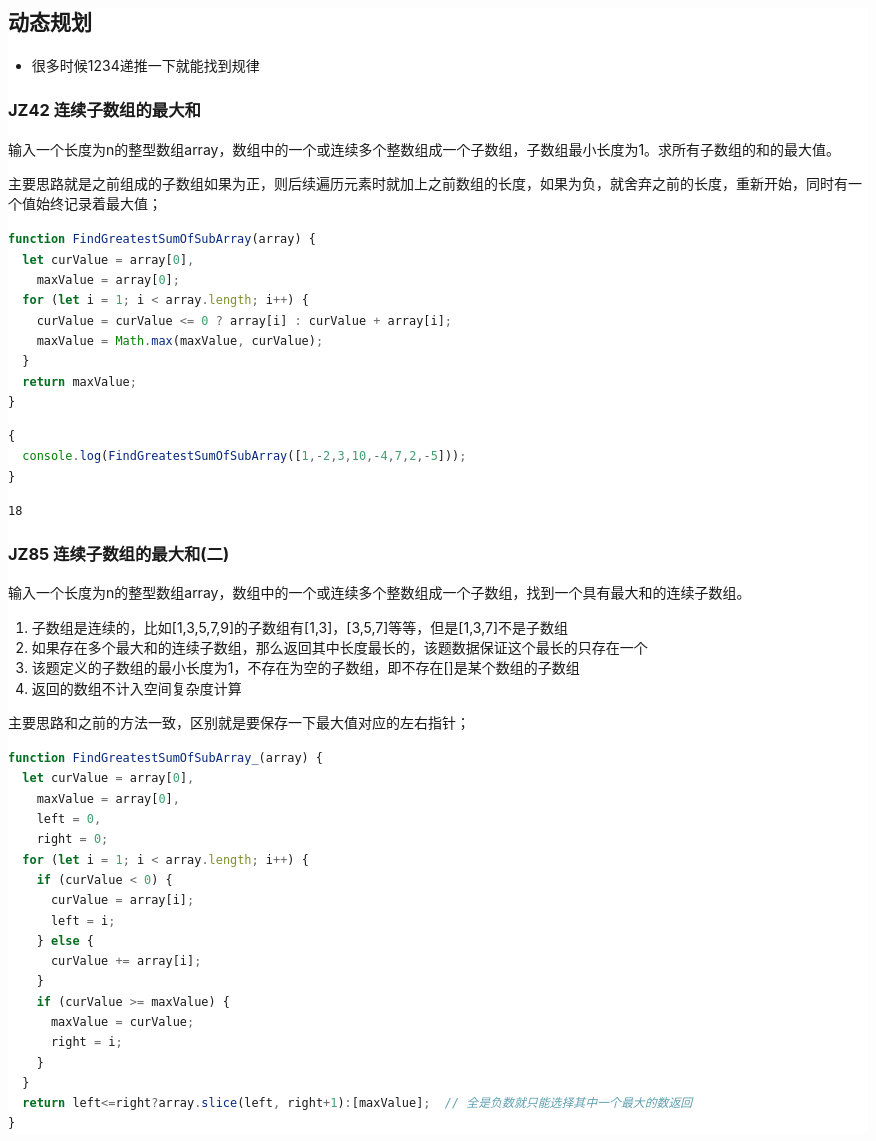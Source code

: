 ## 动态规划
- 很多时候1234递推一下就能找到规律

### JZ42 连续子数组的最大和
输入一个长度为n的整型数组array，数组中的一个或连续多个整数组成一个子数组，子数组最小长度为1。求所有子数组的和的最大值。

主要思路就是之前组成的子数组如果为正，则后续遍历元素时就加上之前数组的长度，如果为负，就舍弃之前的长度，重新开始，同时有一个值始终记录着最大值；
```javascript
function FindGreatestSumOfSubArray(array) {
  let curValue = array[0],
    maxValue = array[0];
  for (let i = 1; i < array.length; i++) {
    curValue = curValue <= 0 ? array[i] : curValue + array[i];
    maxValue = Math.max(maxValue, curValue);
  }
  return maxValue;
}
```

```javascript
{
  console.log(FindGreatestSumOfSubArray([1,-2,3,10,-4,7,2,-5]));
}
```
    18

### JZ85 连续子数组的最大和(二)
输入一个长度为n的整型数组array，数组中的一个或连续多个整数组成一个子数组，找到一个具有最大和的连续子数组。

1. 子数组是连续的，比如[1,3,5,7,9]的子数组有[1,3]，[3,5,7]等等，但是[1,3,7]不是子数组
2. 如果存在多个最大和的连续子数组，那么返回其中长度最长的，该题数据保证这个最长的只存在一个
3. 该题定义的子数组的最小长度为1，不存在为空的子数组，即不存在[]是某个数组的子数组
4. 返回的数组不计入空间复杂度计算

主要思路和之前的方法一致，区别就是要保存一下最大值对应的左右指针；
```javascript
function FindGreatestSumOfSubArray_(array) {
  let curValue = array[0],
    maxValue = array[0],
    left = 0,
    right = 0;
  for (let i = 1; i < array.length; i++) {
    if (curValue < 0) {
      curValue = array[i];
      left = i;
    } else {
      curValue += array[i];
    }
    if (curValue >= maxValue) {
      maxValue = curValue;
      right = i;
    }
  }
  return left<=right?array.slice(left, right+1):[maxValue];  // 全是负数就只能选择其中一个最大的数返回
}
```
